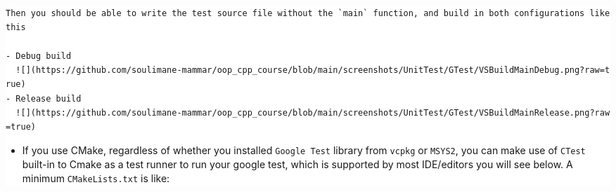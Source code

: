     Then you should be able to write the test source file without the `main` function, and build in both configurations like this

    - Debug build
      ![](https://github.com/soulimane-mammar/oop_cpp_course/blob/main/screenshots/UnitTest/GTest/VSBuildMainDebug.png?raw=true)
    - Release build
      ![](https://github.com/soulimane-mammar/oop_cpp_course/blob/main/screenshots/UnitTest/GTest/VSBuildMainRelease.png?raw=true)

- If you use CMake, regardless of whether you installed `Google Test` library from `vcpkg` or `MSYS2`,
  you can make use of `CTest` built-in to Cmake as a test runner to run your google test,
  which is supported by most IDE/editors you will see below.
  A minimum `CMakeLists.txt` is like:
